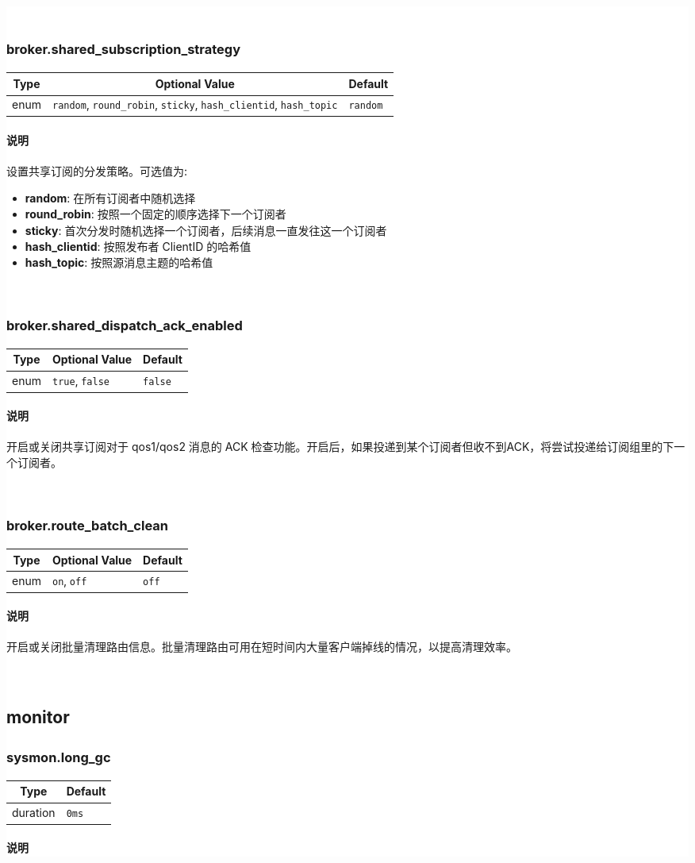 <br />

### broker.shared_subscription_strategy

| Type | Optional Value                                                   | Default  |
| ---- | ---------------------------------------------------------------- | -------- |
| enum | `random`, `round_robin`, `sticky`, `hash_clientid`, `hash_topic` | `random` |

#### 说明

设置共享订阅的分发策略。可选值为:

- **random**: 在所有订阅者中随机选择
- **round_robin**: 按照一个固定的顺序选择下一个订阅者
- **sticky**: 首次分发时随机选择一个订阅者，后续消息一直发往这一个订阅者
- **hash_clientid**: 按照发布者 ClientID 的哈希值
- **hash_topic**: 按照源消息主题的哈希值

<br />

### broker.shared_dispatch_ack_enabled

| Type | Optional Value  | Default |
| ---- | --------------- | ------- |
| enum | `true`, `false` | `false` |

#### 说明

开启或关闭共享订阅对于 qos1/qos2 消息的 ACK 检查功能。开启后，如果投递到某个订阅者但收不到ACK，将尝试投递给订阅组里的下一个订阅者。

<br />

### broker.route_batch_clean

| Type    | Optional Value | Default |
| ------- | -------------- | ------- |
| enum    | `on`, `off`    | `off`   |

#### 说明

开启或关闭批量清理路由信息。批量清理路由可用在短时间内大量客户端掉线的情况，以提高清理效率。

<br />

## monitor

### sysmon.long_gc

| Type     | Default |
| -------- | ------- |
| duration | `0ms`   |

#### 说明
